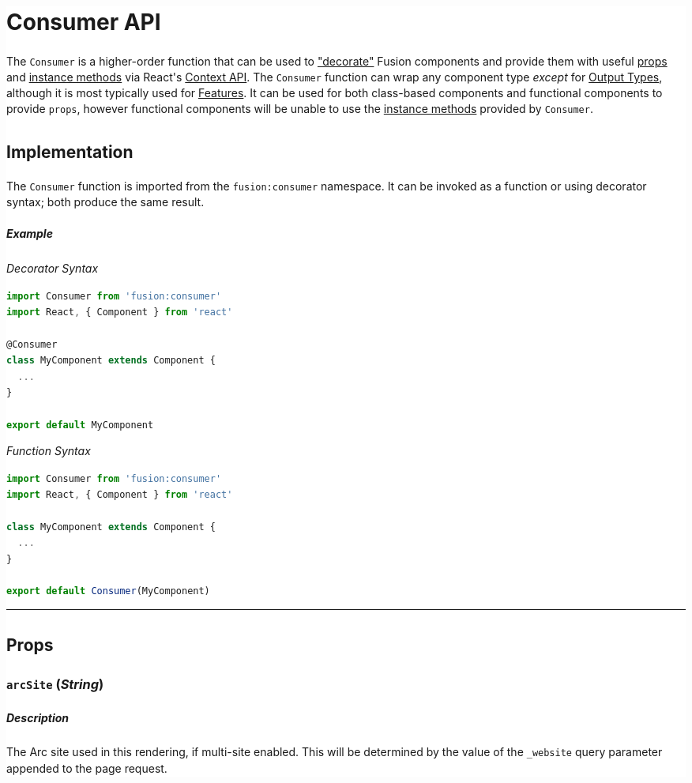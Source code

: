 # Consumer API

The `Consumer` is a higher-order function that can be used to ["decorate"](https://www.sitepoint.com/javascript-decorators-what-they-are/) Fusion components and provide them with useful [props](#props) and [instance methods](#instance-methods) via React's [Context API](https://reactjs.org/docs/context.html). The `Consumer` function can wrap any component type *except* for [Output Types](./output-type.md), although it is most typically used for [Features](./feature.md). It can be used for both class-based components and functional components to provide `props`, however functional components will be unable to use the [instance methods](#instance-methods) provided by `Consumer`.


## Implementation

The `Consumer` function is imported from the `fusion:consumer` namespace. It can be invoked as a function or using decorator syntax; both produce the same result.

##### Example

*Decorator Syntax*

```jsx
import Consumer from 'fusion:consumer'
import React, { Component } from 'react'

@Consumer
class MyComponent extends Component {
  ...
}

export default MyComponent
```

*Function Syntax*

```jsx
import Consumer from 'fusion:consumer'
import React, { Component } from 'react'

class MyComponent extends Component {
  ...
}

export default Consumer(MyComponent)
```

-----

## Props

### `arcSite` (*String*)

##### Description
The Arc site used in this rendering, if multi-site enabled. This will be determined by the value of the `_website` query parameter appended to the page request.

